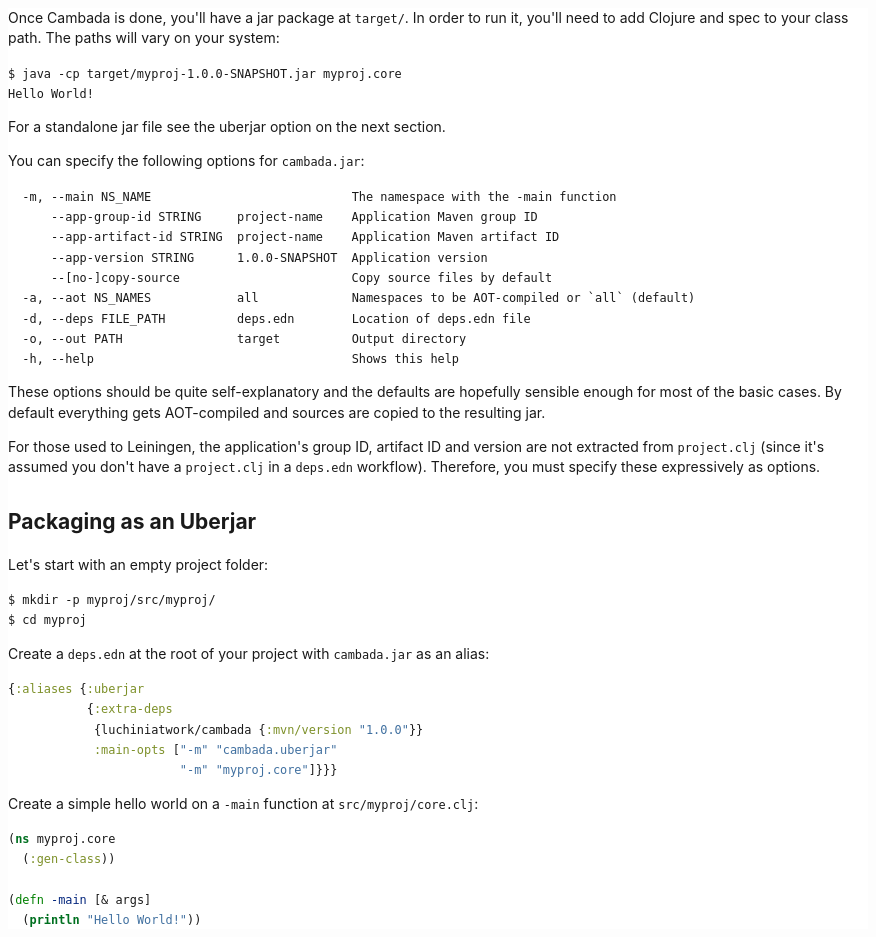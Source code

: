 Once Cambada is done, you'll have a jar package at `target/`. In order to run
it, you'll need to add Clojure and spec to your class path. The paths will vary
on your system:

``` shell
$ java -cp target/myproj-1.0.0-SNAPSHOT.jar myproj.core
Hello World!
```
For a standalone jar file see the uberjar option on the next section.

You can specify the following options for `cambada.jar`:

``` text
  -m, --main NS_NAME                            The namespace with the -main function
      --app-group-id STRING     project-name    Application Maven group ID
      --app-artifact-id STRING  project-name    Application Maven artifact ID
      --app-version STRING      1.0.0-SNAPSHOT  Application version
      --[no-]copy-source                        Copy source files by default
  -a, --aot NS_NAMES            all             Namespaces to be AOT-compiled or `all` (default)
  -d, --deps FILE_PATH          deps.edn        Location of deps.edn file
  -o, --out PATH                target          Output directory
  -h, --help                                    Shows this help
```

These options should be quite self-explanatory and the defaults are
hopefully sensible enough for most of the basic cases. By default
everything gets AOT-compiled and sources are copied to the resulting jar.

For those used to Leiningen, the application's group ID, artifact ID
and version are not extracted from `project.clj` (since it's assumed
you don't have a `project.clj` in a `deps.edn` workflow). Therefore,
you must specify these expressively as options.

## Packaging as an Uberjar

Let's start with an empty project folder:

``` shell
$ mkdir -p myproj/src/myproj/
$ cd myproj
```

Create a `deps.edn` at the root of your project with `cambada.jar` as an alias:

``` clojure
{:aliases {:uberjar
           {:extra-deps
            {luchiniatwork/cambada {:mvn/version "1.0.0"}}
            :main-opts ["-m" "cambada.uberjar"
                        "-m" "myproj.core"]}}}
```

Create a simple hello world on a `-main` function at `src/myproj/core.clj`:

``` clojure
(ns myproj.core
  (:gen-class))

(defn -main [& args]
  (println "Hello World!"))
```
